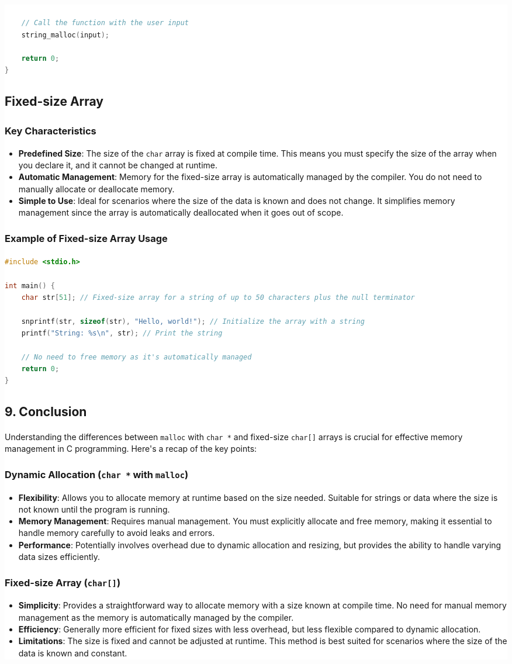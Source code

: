```c

    // Call the function with the user input
    string_malloc(input);

    return 0;
}


```
## Fixed-size Array

### Key Characteristics

- **Predefined Size**: The size of the `char` array is fixed at compile time. This means you must specify the size of the array when you declare it, and it cannot be changed at runtime.
- **Automatic Management**: Memory for the fixed-size array is automatically managed by the compiler. You do not need to manually allocate or deallocate memory.
- **Simple to Use**: Ideal for scenarios where the size of the data is known and does not change. It simplifies memory management since the array is automatically deallocated when it goes out of scope.

### Example of Fixed-size Array Usage
```c
#include <stdio.h>

int main() {
    char str[51]; // Fixed-size array for a string of up to 50 characters plus the null terminator

    snprintf(str, sizeof(str), "Hello, world!"); // Initialize the array with a string
    printf("String: %s\n", str); // Print the string

    // No need to free memory as it's automatically managed
    return 0;
}
```
## 9. Conclusion

Understanding the differences between `malloc` with `char *` and fixed-size `char[]` arrays is crucial for effective memory management in C programming. Here's a recap of the key points:

### Dynamic Allocation (`char *` with `malloc`)
- **Flexibility**: Allows you to allocate memory at runtime based on the size needed. Suitable for strings or data where the size is not known until the program is running.
- **Memory Management**: Requires manual management. You must explicitly allocate and free memory, making it essential to handle memory carefully to avoid leaks and errors.
- **Performance**: Potentially involves overhead due to dynamic allocation and resizing, but provides the ability to handle varying data sizes efficiently.

### Fixed-size Array (`char[]`)
- **Simplicity**: Provides a straightforward way to allocate memory with a size known at compile time. No need for manual memory management as the memory is automatically managed by the compiler.
- **Efficiency**: Generally more efficient for fixed sizes with less overhead, but less flexible compared to dynamic allocation.
- **Limitations**: The size is fixed and cannot be adjusted at runtime. This method is best suited for scenarios where the size of the data is known and constant.

